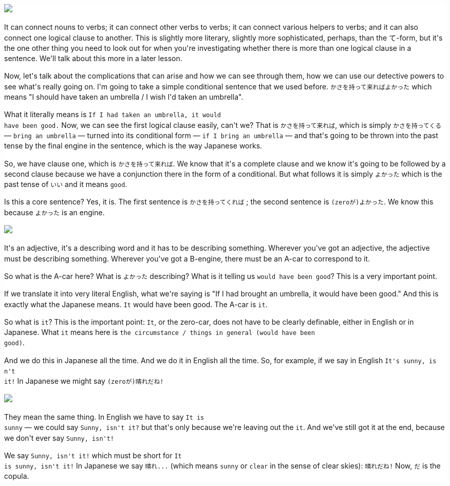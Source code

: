 ![](../media/image403.webp)

It can connect nouns to verbs; it can connect other verbs to verbs; it can connect various helpers to verbs; and it can also connect one logical clause to another. This is slightly more literary, slightly more sophisticated, perhaps, than the て-form, but it's the one other thing you need to look out for when you're investigating whether there is more than one logical clause in a sentence. We'll talk about this more in a later lesson.

Now, let's talk about the complications that can arise and how we can see through them, how we can use our detective powers to see what's really going on. I'm going to take a simple conditional sentence that we used before. <code>かさを持って来ればよかった</code> which means "I should have taken an umbrella / I wish I'd taken an umbrella".

What it literally means is <code>If I had taken an umbrella, it would have been good.</code> Now, we can see the first logical clause easily, can't we? That is <code>かさを持って来れば</code>, which is simply <code>かさを持ってくる</code> — <code>bring an umbrella</code> — turned into its conditional form — <code>if I bring an umbrella</code> — and that's going to be thrown into the past tense by the final engine in the sentence, which is the way Japanese works.

So, we have clause one, which is <code>かさを持って来れば</code>. We know that it's a complete clause and we know it's going to be followed by a second clause because we have a conjunction there in the form of a conditional. But what follows it is simply <code>よかった</code> which is the past tense of <code>いい</code> and it means <code>good</code>.

Is this a core sentence? Yes, it is. The first sentence is <code>かさを持ってくれば</code> ; the second sentence is <code>(zeroが)よかった</code>. We know this because <code>よかった</code> is an engine.

![](../media/image526.webp)

It's an adjective, it's a describing word and it has to be describing something. Wherever you've got an adjective, the adjective must be describing something. Wherever you've got a B-engine, there must be an A-car to correspond to it.

So what is the A-car here? What is <code>よかった</code> describing? What is it telling us <code>would have been good</code>? This is a very important point.

If we translate it into very literal English, what we're saying is "If I had brought an umbrella, it would have been good." And this is exactly what the Japanese means. <code>It</code> would have been good. The A-car is <code>it</code>.

So what is <code>it</code>? This is the important point: <code>It</code>, or the zero-car, does not have to be clearly definable, either in English or in Japanese. What <code>it</code> means here is <code>the circumstance / things in general (would have been good)</code>.

And we do this in Japanese all the time. And we do it in English all the time. So, for example, if we say in English <code>It's sunny, isn't it!</code> In Japanese we might say <code>(zeroが)晴れだね!</code>

![](../media/image1143.webp)

They mean the same thing. In English we have to say <code>It is sunny</code> — we could say <code>Sunny, isn't it?</code> but that's only because we're leaving out the <code>it</code>. And we've still got it at the end, because we don't ever say <code>Sunny, isn't!</code>

We say <code>Sunny, isn't it!</code> which must be short for <code>It is sunny, isn't it!</code> In Japanese we say <code>晴れ...</code> (which means <code>sunny</code> or <code>clear</code> in the sense of clear skies): <code>晴れだね!</code> Now, <code>だ</code> is the copula.
